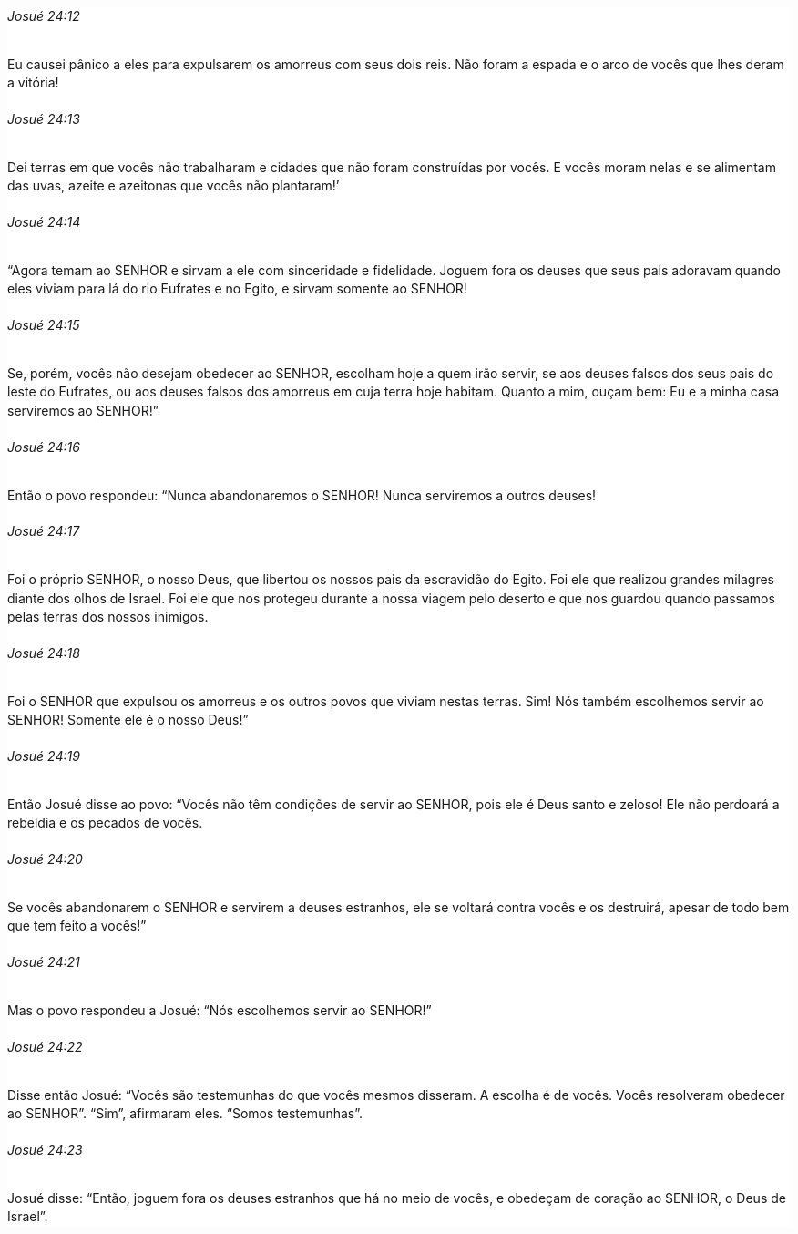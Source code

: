 ###### Josué 24:12

Eu causei pânico a eles para expulsarem os amorreus com seus dois reis. Não foram a espada e o arco de vocês que lhes deram a vitória!

###### Josué 24:13

Dei terras em que vocês não trabalharam e cidades que não foram construídas por vocês. E vocês moram nelas e se alimentam das uvas, azeite e azeitonas que vocês não plantaram!’

###### Josué 24:14

“Agora temam ao SENHOR e sirvam a ele com sinceridade e fidelidade. Joguem fora os deuses que seus pais adoravam quando eles viviam para lá do rio Eufrates e no Egito, e sirvam somente ao SENHOR!

###### Josué 24:15

Se, porém, vocês não desejam obedecer ao SENHOR, escolham hoje a quem irão servir, se aos deuses falsos dos seus pais do leste do Eufrates, ou aos deuses falsos dos amorreus em cuja terra hoje habitam. Quanto a mim, ouçam bem: Eu e a minha casa serviremos ao SENHOR!”

###### Josué 24:16

Então o povo respondeu: “Nunca abandonaremos o SENHOR! Nunca serviremos a outros deuses!

###### Josué 24:17

Foi o próprio SENHOR, o nosso Deus, que libertou os nossos pais da escravidão do Egito. Foi ele que realizou grandes milagres diante dos olhos de Israel. Foi ele que nos protegeu durante a nossa viagem pelo deserto e que nos guardou quando passamos pelas terras dos nossos inimigos.

###### Josué 24:18

Foi o SENHOR que expulsou os amorreus e os outros povos que viviam nestas terras. Sim! Nós também escolhemos servir ao SENHOR! Somente ele é o nosso Deus!”

###### Josué 24:19

Então Josué disse ao povo: “Vocês não têm condições de servir ao SENHOR, pois ele é Deus santo e zeloso! Ele não perdoará a rebeldia e os pecados de vocês.

###### Josué 24:20

Se vocês abandonarem o SENHOR e servirem a deuses estranhos, ele se voltará contra vocês e os destruirá, apesar de todo bem que tem feito a vocês!”

###### Josué 24:21

Mas o povo respondeu a Josué: “Nós escolhemos servir ao SENHOR!”

###### Josué 24:22

Disse então Josué: “Vocês são testemunhas do que vocês mesmos disseram. A escolha é de vocês. Vocês resolveram obedecer ao SENHOR”. “Sim”, afirmaram eles. “Somos testemunhas”.

###### Josué 24:23

Josué disse: “Então, joguem fora os deuses estranhos que há no meio de vocês, e obedeçam de coração ao SENHOR, o Deus de Israel”.
